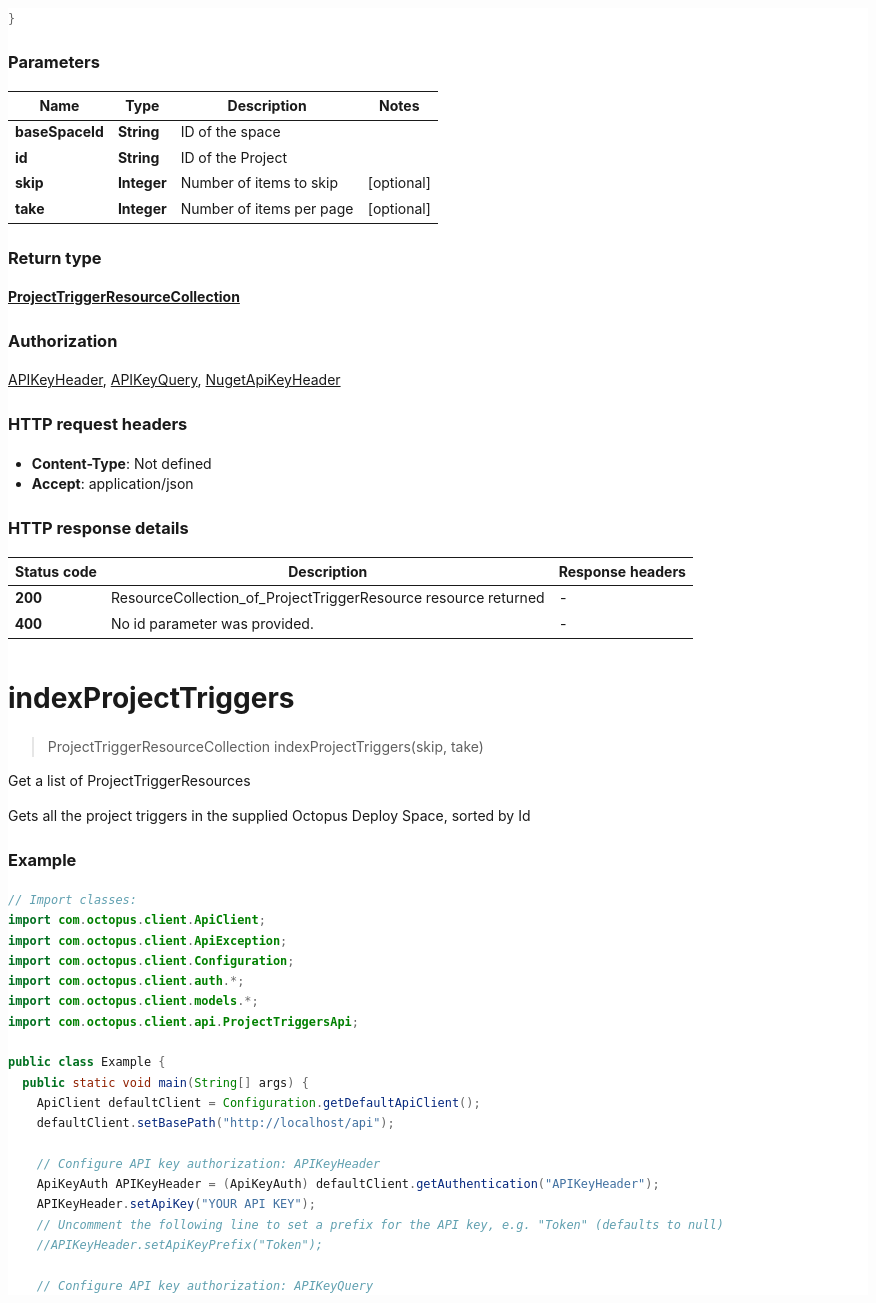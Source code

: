 ```java
}
```

### Parameters

Name | Type | Description  | Notes
------------- | ------------- | ------------- | -------------
 **baseSpaceId** | **String**| ID of the space |
 **id** | **String**| ID of the Project |
 **skip** | **Integer**| Number of items to skip | [optional]
 **take** | **Integer**| Number of items per page | [optional]

### Return type

[**ProjectTriggerResourceCollection**](ProjectTriggerResourceCollection.md)

### Authorization

[APIKeyHeader](../README.md#APIKeyHeader), [APIKeyQuery](../README.md#APIKeyQuery), [NugetApiKeyHeader](../README.md#NugetApiKeyHeader)

### HTTP request headers

 - **Content-Type**: Not defined
 - **Accept**: application/json

### HTTP response details
| Status code | Description | Response headers |
|-------------|-------------|------------------|
**200** | ResourceCollection_of_ProjectTriggerResource resource returned |  -  |
**400** | No id parameter was provided. |  -  |

<a name="indexProjectTriggers"></a>
# **indexProjectTriggers**
> ProjectTriggerResourceCollection indexProjectTriggers(skip, take)

Get a list of ProjectTriggerResources

Gets all the project triggers in the supplied Octopus Deploy Space, sorted by Id

### Example
```java
// Import classes:
import com.octopus.client.ApiClient;
import com.octopus.client.ApiException;
import com.octopus.client.Configuration;
import com.octopus.client.auth.*;
import com.octopus.client.models.*;
import com.octopus.client.api.ProjectTriggersApi;

public class Example {
  public static void main(String[] args) {
    ApiClient defaultClient = Configuration.getDefaultApiClient();
    defaultClient.setBasePath("http://localhost/api");
    
    // Configure API key authorization: APIKeyHeader
    ApiKeyAuth APIKeyHeader = (ApiKeyAuth) defaultClient.getAuthentication("APIKeyHeader");
    APIKeyHeader.setApiKey("YOUR API KEY");
    // Uncomment the following line to set a prefix for the API key, e.g. "Token" (defaults to null)
    //APIKeyHeader.setApiKeyPrefix("Token");

    // Configure API key authorization: APIKeyQuery
```